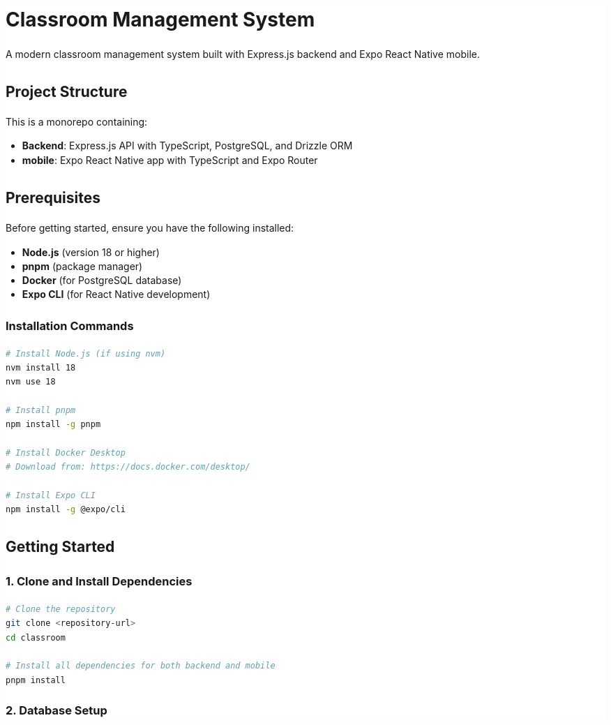# Classroom Management System

A modern classroom management system built with Express.js backend and Expo React Native mobile.

## Project Structure

This is a monorepo containing:

- **Backend**: Express.js API with TypeScript, PostgreSQL, and Drizzle ORM
- **mobile**: Expo React Native app with TypeScript and Expo Router

## Prerequisites

Before getting started, ensure you have the following installed:

- **Node.js** (version 18 or higher)
- **pnpm** (package manager)
- **Docker** (for PostgreSQL database)
- **Expo CLI** (for React Native development)

### Installation Commands

```bash
# Install Node.js (if using nvm)
nvm install 18
nvm use 18

# Install pnpm
npm install -g pnpm

# Install Docker Desktop
# Download from: https://docs.docker.com/desktop/

# Install Expo CLI
npm install -g @expo/cli
```

## Getting Started

### 1. Clone and Install Dependencies

```bash
# Clone the repository
git clone <repository-url>
cd classroom

# Install all dependencies for both backend and mobile
pnpm install
```

### 2. Database Setup
